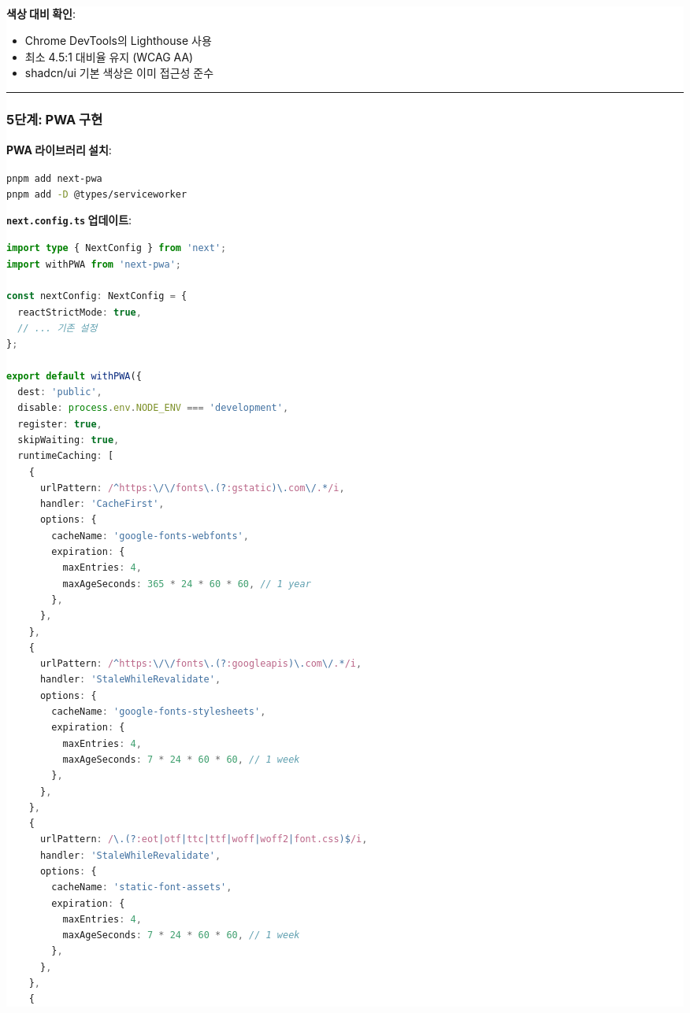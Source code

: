 **색상 대비 확인**:
- Chrome DevTools의 Lighthouse 사용
- 최소 4.5:1 대비율 유지 (WCAG AA)
- shadcn/ui 기본 색상은 이미 접근성 준수

---

### 5단계: PWA 구현

**PWA 라이브러리 설치**:
```bash
pnpm add next-pwa
pnpm add -D @types/serviceworker
```

**`next.config.ts` 업데이트**:
```typescript
import type { NextConfig } from 'next';
import withPWA from 'next-pwa';

const nextConfig: NextConfig = {
  reactStrictMode: true,
  // ... 기존 설정
};

export default withPWA({
  dest: 'public',
  disable: process.env.NODE_ENV === 'development',
  register: true,
  skipWaiting: true,
  runtimeCaching: [
    {
      urlPattern: /^https:\/\/fonts\.(?:gstatic)\.com\/.*/i,
      handler: 'CacheFirst',
      options: {
        cacheName: 'google-fonts-webfonts',
        expiration: {
          maxEntries: 4,
          maxAgeSeconds: 365 * 24 * 60 * 60, // 1 year
        },
      },
    },
    {
      urlPattern: /^https:\/\/fonts\.(?:googleapis)\.com\/.*/i,
      handler: 'StaleWhileRevalidate',
      options: {
        cacheName: 'google-fonts-stylesheets',
        expiration: {
          maxEntries: 4,
          maxAgeSeconds: 7 * 24 * 60 * 60, // 1 week
        },
      },
    },
    {
      urlPattern: /\.(?:eot|otf|ttc|ttf|woff|woff2|font.css)$/i,
      handler: 'StaleWhileRevalidate',
      options: {
        cacheName: 'static-font-assets',
        expiration: {
          maxEntries: 4,
          maxAgeSeconds: 7 * 24 * 60 * 60, // 1 week
        },
      },
    },
    {
```